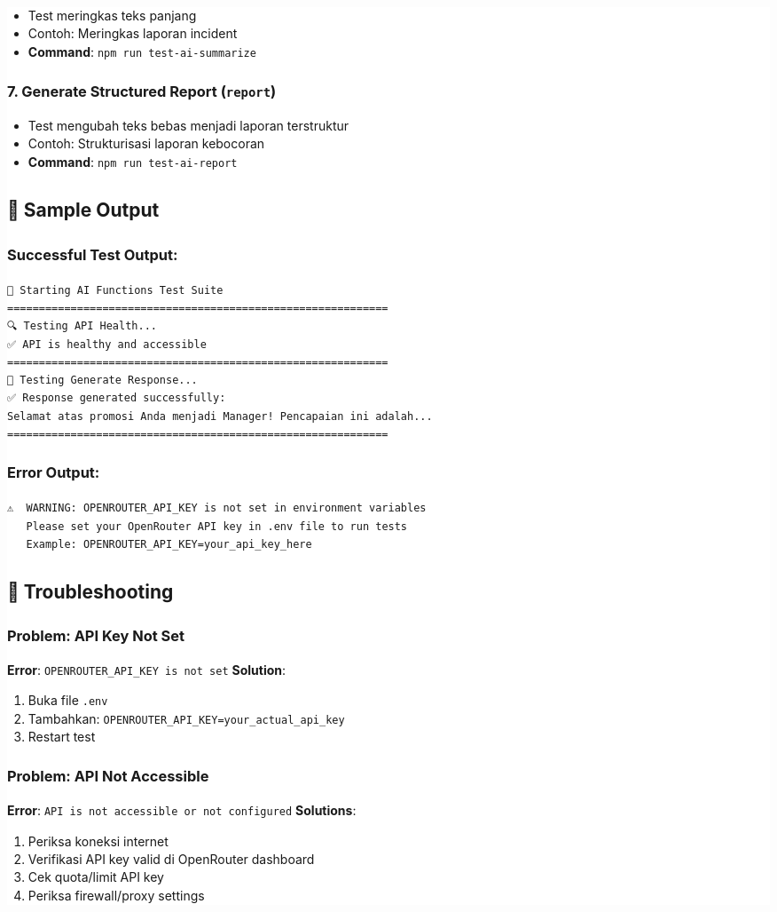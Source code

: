 - Test meringkas teks panjang
- Contoh: Meringkas laporan incident
- **Command**: `npm run test-ai-summarize`

### 7. **Generate Structured Report** (`report`)

- Test mengubah teks bebas menjadi laporan terstruktur
- Contoh: Strukturisasi laporan kebocoran
- **Command**: `npm run test-ai-report`

## 📝 Sample Output

### Successful Test Output:

```
🚀 Starting AI Functions Test Suite
============================================================
🔍 Testing API Health...
✅ API is healthy and accessible
============================================================
🤖 Testing Generate Response...
✅ Response generated successfully:
Selamat atas promosi Anda menjadi Manager! Pencapaian ini adalah...
============================================================
```

### Error Output:

```
⚠️  WARNING: OPENROUTER_API_KEY is not set in environment variables
   Please set your OpenRouter API key in .env file to run tests
   Example: OPENROUTER_API_KEY=your_api_key_here
```

## 🔧 Troubleshooting

### Problem: API Key Not Set

**Error**: `OPENROUTER_API_KEY is not set`
**Solution**:

1. Buka file `.env`
2. Tambahkan: `OPENROUTER_API_KEY=your_actual_api_key`
3. Restart test

### Problem: API Not Accessible

**Error**: `API is not accessible or not configured`
**Solutions**:

1. Periksa koneksi internet
2. Verifikasi API key valid di OpenRouter dashboard
3. Cek quota/limit API key
4. Periksa firewall/proxy settings
